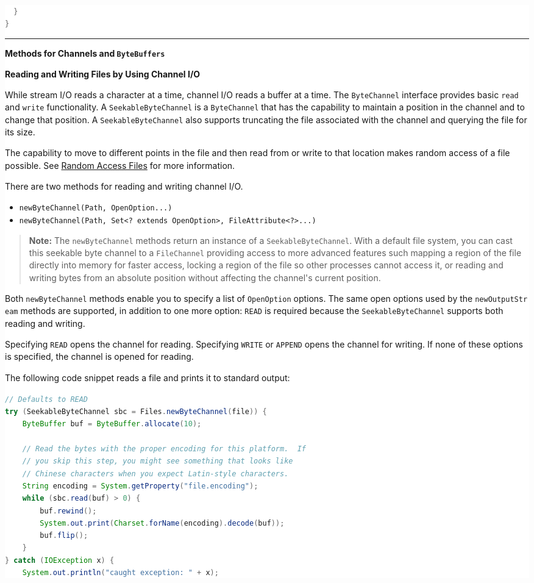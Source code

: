 ```java
  }
}
```

---

**Methods for Channels and `ByteBuffers`**

**Reading and Writing Files by Using Channel I/O**

While stream I/O reads a character at a time, channel I/O reads a buffer at a time. The `ByteChannel` interface provides basic `read` and `write` functionality. A `SeekableByteChannel` is a `ByteChannel` that has the capability to maintain a position in the channel and to change that position. A `SeekableByteChannel` also supports truncating the file associated with the channel and querying the file for its size.

The capability to move to different points in the file and then read from or write to that location makes random access of a file possible. See [Random Access Files](#random-access-files) for more information.

There are two methods for reading and writing channel I/O.

- `newByteChannel(Path, OpenOption...)`
- `newByteChannel(Path, Set<? extends OpenOption>, FileAttribute<?>...)`

> **Note:** The `newByteChannel` methods return an instance of a `SeekableByteChannel`. With a default file system, you can cast this seekable byte channel to a `FileChannel` providing access to more advanced features such mapping a region of the file directly into memory for faster access, locking a region of the file so other processes cannot access it, or reading and writing bytes from an absolute position without affecting the channel's current position.

Both `newByteChannel` methods enable you to specify a list of `OpenOption` options. The same open options used by the `newOutputStream` methods are supported, in addition to one more option: `READ` is required because the `SeekableByteChannel` supports both reading and writing.

Specifying `READ` opens the channel for reading. Specifying `WRITE` or `APPEND` opens the channel for writing. If none of these options is specified, the channel is opened for reading.

The following code snippet reads a file and prints it to standard output:

```java
// Defaults to READ
try (SeekableByteChannel sbc = Files.newByteChannel(file)) {
    ByteBuffer buf = ByteBuffer.allocate(10);

    // Read the bytes with the proper encoding for this platform.  If
    // you skip this step, you might see something that looks like
    // Chinese characters when you expect Latin-style characters.
    String encoding = System.getProperty("file.encoding");
    while (sbc.read(buf) > 0) {
        buf.rewind();
        System.out.print(Charset.forName(encoding).decode(buf));
        buf.flip();
    }
} catch (IOException x) {
    System.out.println("caught exception: " + x);
```
